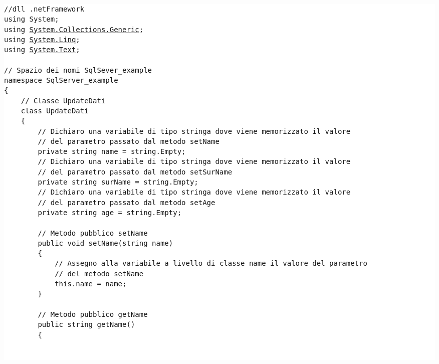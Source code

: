 <div class="preview">
<pre class="csharp"><span class="cs__com">//dll&nbsp;.netFramework</span>&nbsp;
<span class="cs__keyword">using</span>&nbsp;System;&nbsp;
<span class="cs__keyword">using</span>&nbsp;<a class="libraryLink" href="http://msdn.microsoft.com/it-IT/library/System.Collections.Generic.aspx" target="_blank" title="Auto generated link to System.Collections.Generic">System.Collections.Generic</a>;&nbsp;
<span class="cs__keyword">using</span>&nbsp;<a class="libraryLink" href="http://msdn.microsoft.com/it-IT/library/System.Linq.aspx" target="_blank" title="Auto generated link to System.Linq">System.Linq</a>;&nbsp;
<span class="cs__keyword">using</span>&nbsp;<a class="libraryLink" href="http://msdn.microsoft.com/it-IT/library/System.Text.aspx" target="_blank" title="Auto generated link to System.Text">System.Text</a>;&nbsp;
&nbsp;
<span class="cs__com">//&nbsp;Spazio&nbsp;dei&nbsp;nomi&nbsp;SqlSever_example</span>&nbsp;
<span class="cs__keyword">namespace</span>&nbsp;SqlServer_example&nbsp;
{&nbsp;
&nbsp;&nbsp;&nbsp;&nbsp;<span class="cs__com">//&nbsp;Classe&nbsp;UpdateDati</span>&nbsp;
&nbsp;&nbsp;&nbsp;&nbsp;<span class="cs__keyword">class</span>&nbsp;UpdateDati&nbsp;
&nbsp;&nbsp;&nbsp;&nbsp;{&nbsp;
&nbsp;&nbsp;&nbsp;&nbsp;&nbsp;&nbsp;&nbsp;&nbsp;<span class="cs__com">//&nbsp;Dichiaro&nbsp;una&nbsp;variabile&nbsp;di&nbsp;tipo&nbsp;stringa&nbsp;dove&nbsp;viene&nbsp;memorizzato&nbsp;il&nbsp;valore</span>&nbsp;
&nbsp;&nbsp;&nbsp;&nbsp;&nbsp;&nbsp;&nbsp;&nbsp;<span class="cs__com">//&nbsp;del&nbsp;parametro&nbsp;passato&nbsp;dal&nbsp;metodo&nbsp;setName</span>&nbsp;
&nbsp;&nbsp;&nbsp;&nbsp;&nbsp;&nbsp;&nbsp;&nbsp;<span class="cs__keyword">private</span>&nbsp;<span class="cs__keyword">string</span>&nbsp;name&nbsp;=&nbsp;<span class="cs__keyword">string</span>.Empty;&nbsp;
&nbsp;&nbsp;&nbsp;&nbsp;&nbsp;&nbsp;&nbsp;&nbsp;<span class="cs__com">//&nbsp;Dichiaro&nbsp;una&nbsp;variabile&nbsp;di&nbsp;tipo&nbsp;stringa&nbsp;dove&nbsp;viene&nbsp;memorizzato&nbsp;il&nbsp;valore</span>&nbsp;
&nbsp;&nbsp;&nbsp;&nbsp;&nbsp;&nbsp;&nbsp;&nbsp;<span class="cs__com">//&nbsp;del&nbsp;parametro&nbsp;passato&nbsp;dal&nbsp;metodo&nbsp;setSurName</span>&nbsp;
&nbsp;&nbsp;&nbsp;&nbsp;&nbsp;&nbsp;&nbsp;&nbsp;<span class="cs__keyword">private</span>&nbsp;<span class="cs__keyword">string</span>&nbsp;surName&nbsp;=&nbsp;<span class="cs__keyword">string</span>.Empty;&nbsp;
&nbsp;&nbsp;&nbsp;&nbsp;&nbsp;&nbsp;&nbsp;&nbsp;<span class="cs__com">//&nbsp;Dichiaro&nbsp;una&nbsp;variabile&nbsp;di&nbsp;tipo&nbsp;stringa&nbsp;dove&nbsp;viene&nbsp;memorizzato&nbsp;il&nbsp;valore</span>&nbsp;
&nbsp;&nbsp;&nbsp;&nbsp;&nbsp;&nbsp;&nbsp;&nbsp;<span class="cs__com">//&nbsp;del&nbsp;parametro&nbsp;passato&nbsp;dal&nbsp;metodo&nbsp;setAge</span>&nbsp;
&nbsp;&nbsp;&nbsp;&nbsp;&nbsp;&nbsp;&nbsp;&nbsp;<span class="cs__keyword">private</span>&nbsp;<span class="cs__keyword">string</span>&nbsp;age&nbsp;=&nbsp;<span class="cs__keyword">string</span>.Empty;&nbsp;
&nbsp;
&nbsp;&nbsp;&nbsp;&nbsp;&nbsp;&nbsp;&nbsp;&nbsp;<span class="cs__com">//&nbsp;Metodo&nbsp;pubblico&nbsp;setName</span>&nbsp;
&nbsp;&nbsp;&nbsp;&nbsp;&nbsp;&nbsp;&nbsp;&nbsp;<span class="cs__keyword">public</span>&nbsp;<span class="cs__keyword">void</span>&nbsp;setName(<span class="cs__keyword">string</span>&nbsp;name)&nbsp;
&nbsp;&nbsp;&nbsp;&nbsp;&nbsp;&nbsp;&nbsp;&nbsp;{&nbsp;
&nbsp;&nbsp;&nbsp;&nbsp;&nbsp;&nbsp;&nbsp;&nbsp;&nbsp;&nbsp;&nbsp;&nbsp;<span class="cs__com">//&nbsp;Assegno&nbsp;alla&nbsp;variabile&nbsp;a&nbsp;livello&nbsp;di&nbsp;classe&nbsp;name&nbsp;il&nbsp;valore&nbsp;del&nbsp;parametro&nbsp;</span>&nbsp;
&nbsp;&nbsp;&nbsp;&nbsp;&nbsp;&nbsp;&nbsp;&nbsp;&nbsp;&nbsp;&nbsp;&nbsp;<span class="cs__com">//&nbsp;del&nbsp;metodo&nbsp;setName</span>&nbsp;
&nbsp;&nbsp;&nbsp;&nbsp;&nbsp;&nbsp;&nbsp;&nbsp;&nbsp;&nbsp;&nbsp;&nbsp;<span class="cs__keyword">this</span>.name&nbsp;=&nbsp;name;&nbsp;
&nbsp;&nbsp;&nbsp;&nbsp;&nbsp;&nbsp;&nbsp;&nbsp;}&nbsp;
&nbsp;
&nbsp;&nbsp;&nbsp;&nbsp;&nbsp;&nbsp;&nbsp;&nbsp;<span class="cs__com">//&nbsp;Metodo&nbsp;pubblico&nbsp;getName</span>&nbsp;
&nbsp;&nbsp;&nbsp;&nbsp;&nbsp;&nbsp;&nbsp;&nbsp;<span class="cs__keyword">public</span>&nbsp;<span class="cs__keyword">string</span>&nbsp;getName()&nbsp;
&nbsp;&nbsp;&nbsp;&nbsp;&nbsp;&nbsp;&nbsp;&nbsp;{&nbsp;